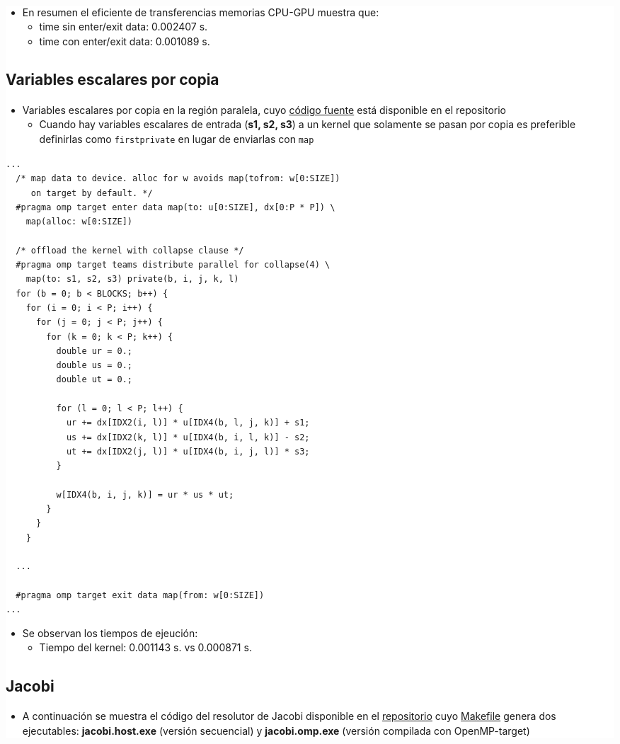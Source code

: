 * En resumen el eficiente de transferencias memorias CPU-GPU muestra que:
    * time sin enter/exit data: 0.002407 s.
    * time con enter/exit data: 0.001089 s.


## Variables escalares por copia
* Variables escalares por copia en la región paralela, cuyo [código fuente](Best-practices/test_scalars_map.cpp) está disponible en el repositorio
    * Cuando hay variables escalares de entrada (**s1, s2, s3**) a un kernel que solamente se pasan por copia es preferible definirlas como ```firstprivate``` en lugar de enviarlas con ```map```

```
...
  /* map data to device. alloc for w avoids map(tofrom: w[0:SIZE])
     on target by default. */
  #pragma omp target enter data map(to: u[0:SIZE], dx[0:P * P]) \
    map(alloc: w[0:SIZE])

  /* offload the kernel with collapse clause */
  #pragma omp target teams distribute parallel for collapse(4) \
    map(to: s1, s2, s3) private(b, i, j, k, l)
  for (b = 0; b < BLOCKS; b++) {
    for (i = 0; i < P; i++) {
      for (j = 0; j < P; j++) {
        for (k = 0; k < P; k++) {
          double ur = 0.;
          double us = 0.;
          double ut = 0.;

          for (l = 0; l < P; l++) {
            ur += dx[IDX2(i, l)] * u[IDX4(b, l, j, k)] + s1;
            us += dx[IDX2(k, l)] * u[IDX4(b, i, l, k)] - s2;
            ut += dx[IDX2(j, l)] * u[IDX4(b, i, j, l)] * s3;
          }

          w[IDX4(b, i, j, k)] = ur * us * ut;
        }
      }
    }

  ...

  #pragma omp target exit data map(from: w[0:SIZE])
...
```

* Se observan los tiempos de ejeución:
    * Tiempo del kernel: 0.001143 s. vs 0.000871 s. 

## Jacobi
* A continuación se muestra el código del resolutor de Jacobi disponible en el [repositorio](Jacobi/jacobi.c) cuyo [Makefile](Jacobi/Makefile) genera dos ejecutables: **jacobi.host.exe** (versión secuencial) y **jacobi.omp.exe** (versión compilada con OpenMP-target)
